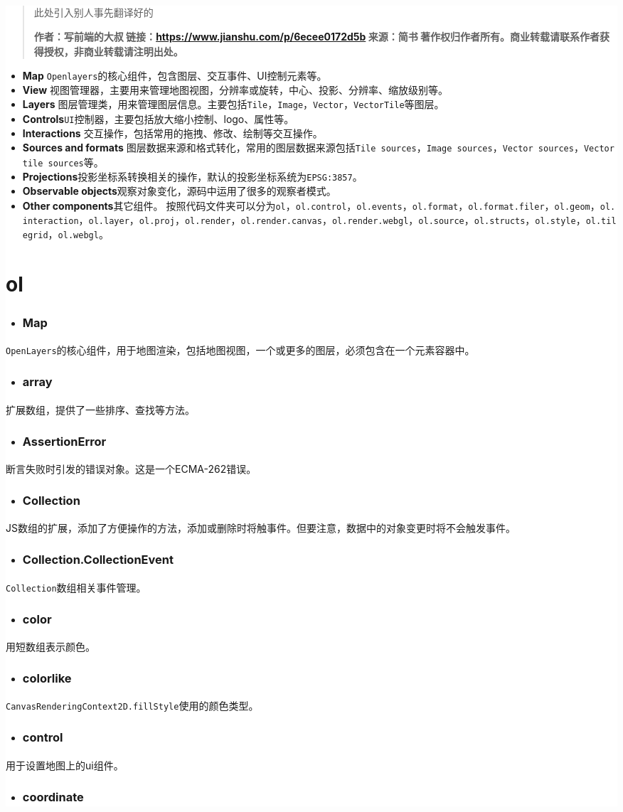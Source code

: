 > 此处引入别人事先翻译好的
>
> **作者：写前端的大叔
> 链接：https://www.jianshu.com/p/6ecee0172d5b
> 来源：简书
> 著作权归作者所有。商业转载请联系作者获得授权，非商业转载请注明出处。**



- **Map** `Openlayers`的核心组件，包含图层、交互事件、UI控制元素等。
- **View** 视图管理器，主要用来管理地图视图，分辨率或旋转，中心、投影、分辨率、缩放级别等。
- **Layers** 图层管理类，用来管理图层信息。主要包括`Tile`，`Image`，`Vector`，`VectorTile`等图层。
- **Controls**`UI`控制器，主要包括放大缩小控制、logo、属性等。
- **Interactions** 交互操作，包括常用的拖拽、修改、绘制等交互操作。
- **Sources and formats** 图层数据来源和格式转化，常用的图层数据来源包括`Tile sources`，`Image sources`，`Vector sources`，`Vector tile sources`等。
- **Projections**投影坐标系转换相关的操作，默认的投影坐标系统为`EPSG:3857`。
- **Observable objects**观察对象变化，源码中运用了很多的观察者模式。
- **Other components**其它组件。
  按照代码文件夹可以分为`ol`，`ol.control`，`ol.events`，`ol.format`，`ol.format.filer`，`ol.geom`，`ol.interaction`，`ol.layer`，`ol.proj`，`ol.render`，`ol.render.canvas`，`ol.render.webgl`，`ol.source`，`ol.structs`，`ol.style`，`ol.tilegrid`，`ol.webgl`。

# ol

- ### Map

`OpenLayers`的核心组件，用于地图渲染，包括地图视图，一个或更多的图层，必须包含在一个元素容器中。

- ### array

扩展数组，提供了一些排序、查找等方法。

- ### AssertionError

断言失败时引发的错误对象。这是一个ECMA-262错误。

- ### Collection

JS数组的扩展，添加了方便操作的方法，添加或删除时将触事件。但要注意，数据中的对象变更时将不会触发事件。

- ### Collection.CollectionEvent

`Collection`数组相关事件管理。

- ### color

用短数组表示颜色。

- ### colorlike

`CanvasRenderingContext2D.fillStyle`使用的颜色类型。

- ### control

用于设置地图上的ui组件。

- ### coordinate
